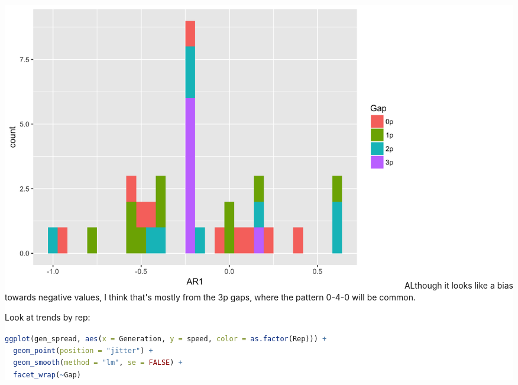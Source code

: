 <img src="2017-05-05_files/figure-html/AR1-1.png" width="672" />
ALthough it looks like a bias towards negative values, I think that's mostly from the 3p gaps, where the pattern 0-4-0 will be common.

Look at trends by rep:

```r
ggplot(gen_spread, aes(x = Generation, y = speed, color = as.factor(Rep))) +
  geom_point(position = "jitter") + 
  geom_smooth(method = "lm", se = FALSE) + 
  facet_wrap(~Gap)
```
